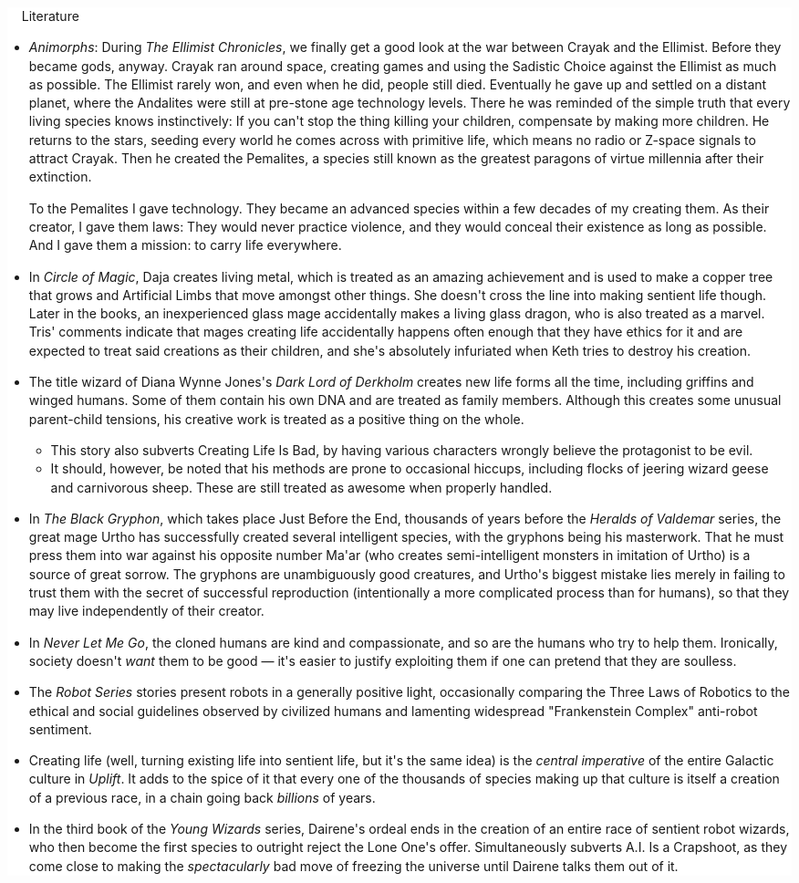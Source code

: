     Literature 

-   _Animorphs_: During _The Ellimist Chronicles_, we finally get a good look at the war between Crayak and the Ellimist. Before they became gods, anyway. Crayak ran around space, creating games and using the Sadistic Choice against the Ellimist as much as possible. The Ellimist rarely won, and even when he did, people still died. Eventually he gave up and settled on a distant planet, where the Andalites were still at pre-stone age technology levels. There he was reminded of the simple truth that every living species knows instinctively: If you can't stop the thing killing your children, compensate by making more children. He returns to the stars, seeding every world he comes across with primitive life, which means no radio or Z-space signals to attract Crayak. Then he created the Pemalites, a species still known as the greatest paragons of virtue millennia after their extinction.
    
    To the Pemalites I gave technology. They became an advanced species within a few decades of my creating them. As their creator, I gave them laws: They would never practice violence, and they would conceal their existence as long as possible.  
    And I gave them a mission: to carry life everywhere.
    
-   In _Circle of Magic_, Daja creates living metal, which is treated as an amazing achievement and is used to make a copper tree that grows and Artificial Limbs that move amongst other things. She doesn't cross the line into making sentient life though. Later in the books, an inexperienced glass mage accidentally makes a living glass dragon, who is also treated as a marvel. Tris' comments indicate that mages creating life accidentally happens often enough that they have ethics for it and are expected to treat said creations as their children, and she's absolutely infuriated when Keth tries to destroy his creation.
-   The title wizard of Diana Wynne Jones's _Dark Lord of Derkholm_ creates new life forms all the time, including griffins and winged humans. Some of them contain his own DNA and are treated as family members. Although this creates some unusual parent-child tensions, his creative work is treated as a positive thing on the whole.
    -   This story also subverts Creating Life Is Bad, by having various characters wrongly believe the protagonist to be evil.
    -   It should, however, be noted that his methods are prone to occasional hiccups, including flocks of jeering wizard geese and carnivorous sheep. These are still treated as awesome when properly handled.
-   In _The Black Gryphon_, which takes place Just Before the End, thousands of years before the _Heralds of Valdemar_ series, the great mage Urtho has successfully created several intelligent species, with the gryphons being his masterwork. That he must press them into war against his opposite number Ma'ar (who creates semi-intelligent monsters in imitation of Urtho) is a source of great sorrow. The gryphons are unambiguously good creatures, and Urtho's biggest mistake lies merely in failing to trust them with the secret of successful reproduction (intentionally a more complicated process than for humans), so that they may live independently of their creator.
-   In _Never Let Me Go_, the cloned humans are kind and compassionate, and so are the humans who try to help them. Ironically, society doesn't _want_ them to be good — it's easier to justify exploiting them if one can pretend that they are soulless.
-   The _Robot Series_ stories present robots in a generally positive light, occasionally comparing the Three Laws of Robotics to the ethical and social guidelines observed by civilized humans and lamenting widespread "Frankenstein Complex" anti-robot sentiment.
-   Creating life (well, turning existing life into sentient life, but it's the same idea) is the _central imperative_ of the entire Galactic culture in _Uplift_. It adds to the spice of it that every one of the thousands of species making up that culture is itself a creation of a previous race, in a chain going back _billions_ of years.
-   In the third book of the _Young Wizards_ series, Dairene's ordeal ends in the creation of an entire race of sentient robot wizards, who then become the first species to outright reject the Lone One's offer. Simultaneously subverts A.I. Is a Crapshoot, as they come close to making the _spectacularly_ bad move of freezing the universe until Dairene talks them out of it.

